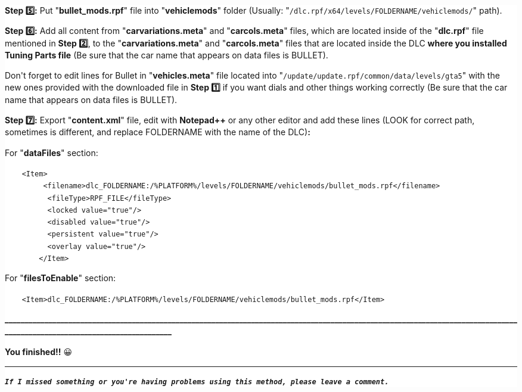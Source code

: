 **Step :five::** Put "**bullet_mods.rpf**" file into "**vehiclemods**" folder (Usually: "`/dlc.rpf/x64/levels/FOLDERNAME/vehiclemods/`"  path).

**Step :six::** Add all content from "**carvariations.meta**" and "**carcols.meta**" files, which are located inside of the "**dlc.rpf**" file mentioned in **Step :two:**, to the "**carvariations.meta**" and "**carcols.meta**" files that are located inside the DLC **where you installed Tuning Parts file** (Be sure that the car name that appears on data files is BULLET). 

Don't forget to edit lines for Bullet in "**vehicles.meta**" file located into "`/update/update.rpf/common/data/levels/gta5`" with the new ones provided with the downloaded file in **Step :one:** if you want dials and other things working correctly (Be sure that the car name that appears on data files is BULLET).

**Step :seven::** Export "**content.xml**" file, edit with **Notepad++** or any other editor and add these lines (LOOK for correct path, sometimes is different, and replace FOLDERNAME with the name of the DLC)**:**

For "**dataFiles**" section:

		<Item> 
	         <filename>dlc_FOLDERNAME:/%PLATFORM%/levels/FOLDERNAME/vehiclemods/bullet_mods.rpf</filename> 
	          <fileType>RPF_FILE</fileType> 
	          <locked value="true"/>
              <disabled value="true"/>
              <persistent value="true"/>
              <overlay value="true"/>
	        </Item>

For "**filesToEnable**" section:

		<Item>dlc_FOLDERNAME:/%PLATFORM%/levels/FOLDERNAME/vehiclemods/bullet_mods.rpf</Item>

**___________________________________________________________________________________________________________________________________________________________________________**


**You finished!!** :grinning:

--------------------------------------------------------------------------------------------------------------

***`If I missed something or you're having problems using this method, please leave a comment.`***